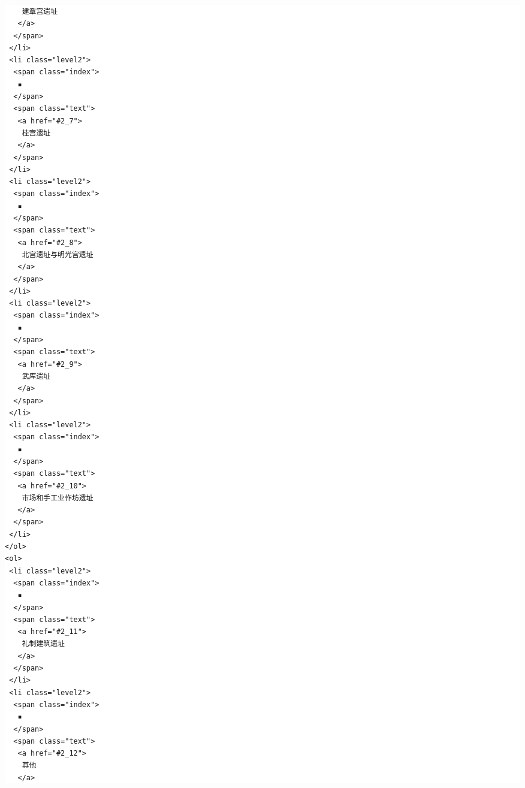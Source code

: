         建章宫遗址
       </a>
      </span>
     </li>
     <li class="level2">
      <span class="index">
       ▪
      </span>
      <span class="text">
       <a href="#2_7">
        桂宫遗址
       </a>
      </span>
     </li>
     <li class="level2">
      <span class="index">
       ▪
      </span>
      <span class="text">
       <a href="#2_8">
        北宫遗址与明光宫遗址
       </a>
      </span>
     </li>
     <li class="level2">
      <span class="index">
       ▪
      </span>
      <span class="text">
       <a href="#2_9">
        武库遗址
       </a>
      </span>
     </li>
     <li class="level2">
      <span class="index">
       ▪
      </span>
      <span class="text">
       <a href="#2_10">
        市场和手工业作坊遗址
       </a>
      </span>
     </li>
    </ol>
    <ol>
     <li class="level2">
      <span class="index">
       ▪
      </span>
      <span class="text">
       <a href="#2_11">
        礼制建筑遗址
       </a>
      </span>
     </li>
     <li class="level2">
      <span class="index">
       ▪
      </span>
      <span class="text">
       <a href="#2_12">
        其他
       </a>